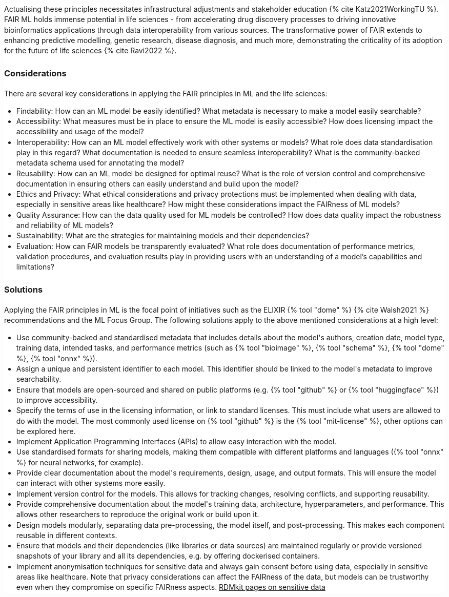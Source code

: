 Actualising these principles necessitates infrastructural adjustments and stakeholder education {% cite Katz2021WorkingTU %}. FAIR ML holds immense potential in life sciences - from accelerating drug discovery processes to driving innovative bioinformatics applications through data interoperability from various sources. The transformative power of FAIR extends to enhancing predictive modelling, genetic research, disease diagnosis, and much more, demonstrating the criticality of its adoption for the future of life sciences {% cite Ravi2022 %}.


### Considerations 

There are several key considerations in applying the FAIR principles in ML and the life sciences:
- Findability: How can an ML model be easily identified? What metadata is necessary to make a model easily searchable?
- Accessibility: What measures must be in place to ensure the ML model is easily accessible? How does licensing impact the accessibility and usage of the model? 
- Interoperability: How can an ML model effectively work with other systems or models? What role does data standardisation play in this regard? What documentation is needed to ensure seamless interoperability? What is the community-backed metadata schema used for annotating the model?
- Reusability: How can an ML model be designed for optimal reuse? What is the role of version control and comprehensive documentation in ensuring others can easily understand and build upon the model?
- Ethics and Privacy: What ethical considerations and privacy protections must be implemented when dealing with data, especially in sensitive areas like healthcare? How might these considerations impact the FAIRness of ML models?
- Quality Assurance: How can the data quality used for ML models be controlled? How does data quality impact the robustness and reliability of ML models?
- Sustainability: What are the strategies for maintaining models and their dependencies?
- Evaluation: How can FAIR models be transparently evaluated? What role does documentation of performance metrics, validation procedures, and evaluation results play in providing users with an understanding of a model’s capabilities and limitations?



### Solutions
Applying the FAIR principles in ML is the focal point of initiatives such as the ELIXIR {% tool "dome" %} {% cite Walsh2021 %} recommendations and the ML Focus Group. The following solutions apply to the above mentioned considerations at a high level:
- Use community-backed and standardised metadata that includes details about the model's authors, creation date, model type, training data, intended tasks, and performance metrics (such as {% tool "bioimage" %}, {% tool "schema" %}, {% tool "dome" %}, {% tool "onnx" %}).
- Assign a unique and persistent identifier to each model. This identifier should be linked to the model's metadata to improve searchability.
- Ensure that models are open-sourced and shared on public platforms (e.g. {% tool "github" %}  or {% tool "huggingface" %}) to improve accessibility.
- Specify the terms of use in the licensing information, or link to standard licenses. This must include what users are allowed to do with the model. The most commonly used license on {% tool "github" %} is the {% tool "mit-license" %}, other options can be explored here.
- Implement Application Programming Interfaces (APIs) to allow easy interaction with the model.
- Use standardised formats for sharing models, making them compatible with different platforms and languages ({% tool "onnx" %} for neural networks, for example).
- Provide clear documentation about the model's requirements, design, usage, and output formats. This will ensure the model can interact with other systems more easily.
- Implement version control for the models. This allows for tracking changes, resolving conflicts, and supporting reusability.
- Provide comprehensive documentation about the model's training data, architecture, hyperparameters, and performance. This allows other researchers to reproduce the original work or build upon it.
- Design models modularly, separating data pre-processing, the model itself, and post-processing. This makes each component reusable in different contexts.
- Ensure that models and their dependencies (like libraries or data sources) are maintained regularly or provide versioned snapshots of your library and all its dependencies, e.g. by offering dockerised containers.
- Implement anonymisation techniques for sensitive data and always gain consent before using data, especially in sensitive areas like healthcare. Note that privacy considerations can affect the FAIRness of the data, but models can be trustworthy even when they compromise on specific FAIRness aspects. [RDMkit pages on sensitive data](https://rdmkit.elixir-europe.org/data_sensitivity)